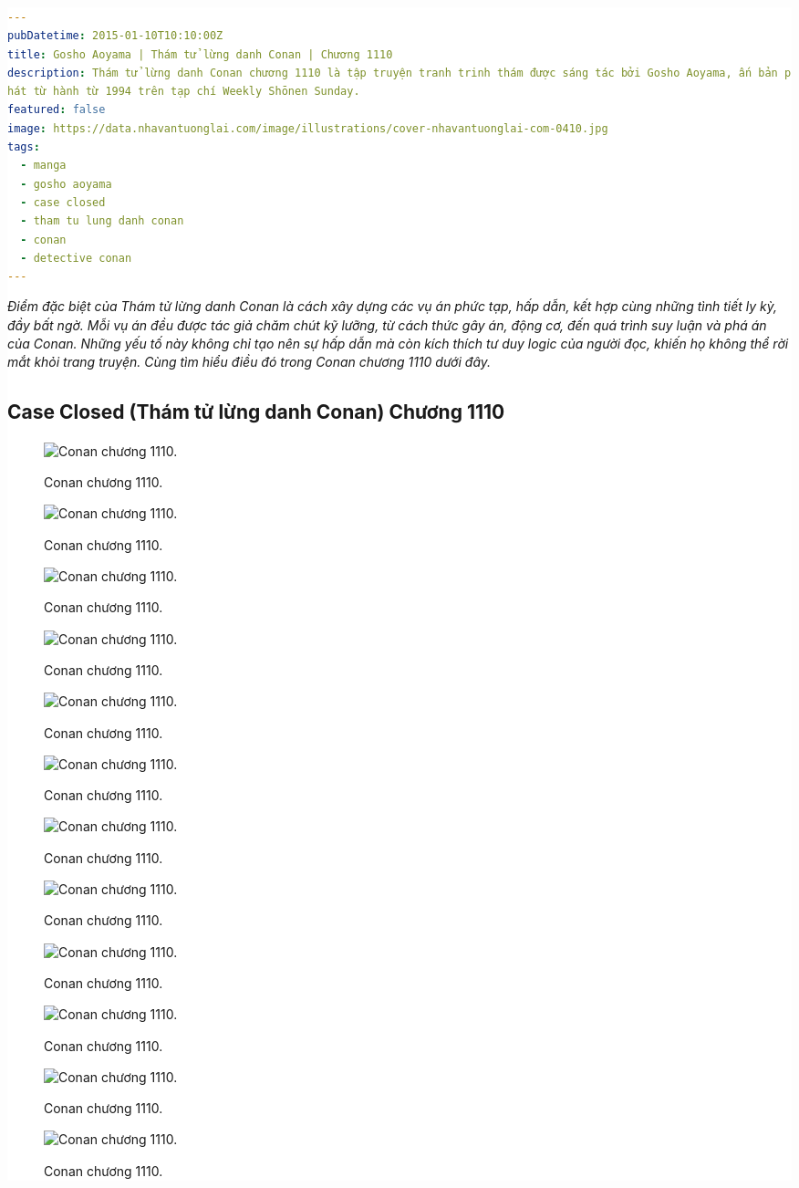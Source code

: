 ```yaml
---
pubDatetime: 2015-01-10T10:10:00Z
title: Gosho Aoyama | Thám tử lừng danh Conan | Chương 1110
description: Thám tử lừng danh Conan chương 1110 là tập truyện tranh trinh thám được sáng tác bởi Gosho Aoyama, ấn bản phát từ hành từ 1994 trên tạp chí Weekly Shōnen Sunday.
featured: false
image: https://data.nhavantuonglai.com/image/illustrations/cover-nhavantuonglai-com-0410.jpg
tags:
  - manga
  - gosho aoyama
  - case closed
  - tham tu lung danh conan
  - conan
  - detective conan
---
```


_Điểm đặc biệt của Thám tử lừng danh Conan là cách xây dựng các vụ án phức tạp, hấp dẫn, kết hợp cùng những tình tiết ly kỳ, đầy bất ngờ. Mỗi vụ án đều được tác giả chăm chút kỹ lưỡng, từ cách thức gây án, động cơ, đến quá trình suy luận và phá án của Conan. Những yếu tố này không chỉ tạo nên sự hấp dẫn mà còn kích thích tư duy logic của người đọc, khiến họ không thể rời mắt khỏi trang truyện. Cùng tìm hiểu điều đó trong Conan chương 1110 dưới đây._

## Case Closed (Thám tử lừng danh Conan) Chương 1110

<figure><img src="https://data.nhavantuonglai.com/image/manga/gosho-aoyama-case-closed-1110-01.jpg" alt="Conan chương 1110." title="Conan chương 1110." height=100% width=100%><figcaption></p>Conan chương 1110.</p></figcaption></figure>

<figure><img src="https://data.nhavantuonglai.com/image/manga/gosho-aoyama-case-closed-1110-02.jpg" alt="Conan chương 1110." title="Conan chương 1110." height=100% width=100%><figcaption></p>Conan chương 1110.</p></figcaption></figure>

<figure><img src="https://data.nhavantuonglai.com/image/manga/gosho-aoyama-case-closed-1110-03.jpg" alt="Conan chương 1110." title="Conan chương 1110." height=100% width=100%><figcaption></p>Conan chương 1110.</p></figcaption></figure>

<figure><img src="https://data.nhavantuonglai.com/image/manga/gosho-aoyama-case-closed-1110-04.jpg" alt="Conan chương 1110." title="Conan chương 1110." height=100% width=100%><figcaption></p>Conan chương 1110.</p></figcaption></figure>

<figure><img src="https://data.nhavantuonglai.com/image/manga/gosho-aoyama-case-closed-1110-05.jpg" alt="Conan chương 1110." title="Conan chương 1110." height=100% width=100%><figcaption></p>Conan chương 1110.</p></figcaption></figure>

<figure><img src="https://data.nhavantuonglai.com/image/manga/gosho-aoyama-case-closed-1110-06.jpg" alt="Conan chương 1110." title="Conan chương 1110." height=100% width=100%><figcaption></p>Conan chương 1110.</p></figcaption></figure>

<figure><img src="https://data.nhavantuonglai.com/image/manga/gosho-aoyama-case-closed-1110-07.jpg" alt="Conan chương 1110." title="Conan chương 1110." height=100% width=100%><figcaption></p>Conan chương 1110.</p></figcaption></figure>

<figure><img src="https://data.nhavantuonglai.com/image/manga/gosho-aoyama-case-closed-1110-08.jpg" alt="Conan chương 1110." title="Conan chương 1110." height=100% width=100%><figcaption></p>Conan chương 1110.</p></figcaption></figure>

<figure><img src="https://data.nhavantuonglai.com/image/manga/gosho-aoyama-case-closed-1110-09.jpg" alt="Conan chương 1110." title="Conan chương 1110." height=100% width=100%><figcaption></p>Conan chương 1110.</p></figcaption></figure>

<figure><img src="https://data.nhavantuonglai.com/image/manga/gosho-aoyama-case-closed-1110-10.jpg" alt="Conan chương 1110." title="Conan chương 1110." height=100% width=100%><figcaption></p>Conan chương 1110.</p></figcaption></figure>

<figure><img src="https://data.nhavantuonglai.com/image/manga/gosho-aoyama-case-closed-1110-11.jpg" alt="Conan chương 1110." title="Conan chương 1110." height=100% width=100%><figcaption></p>Conan chương 1110.</p></figcaption></figure>

<figure><img src="https://data.nhavantuonglai.com/image/manga/gosho-aoyama-case-closed-1110-12.jpg" alt="Conan chương 1110." title="Conan chương 1110." height=100% width=100%><figcaption></p>Conan chương 1110.</p></figcaption></figure>

